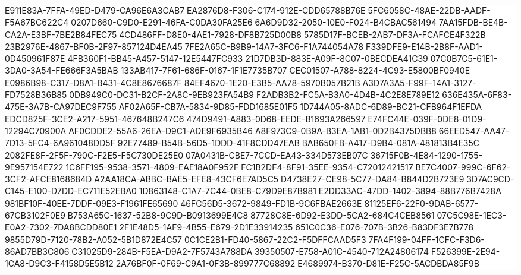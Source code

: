 E911E83A-7FFA-49ED-D479-CA96E6A3CAB7
EA2876D8-F306-C174-912E-CDD65788B76E
5FC6058C-48AE-22DB-AADF-F5A67BC622C4
0207D660-C9D0-E291-46FA-C0DA30FA25E6
6A6D9D32-2050-10E0-F024-B4CBAC561494
7AA15FDB-BE4B-CA2A-E3BF-7BE2B84FEC75
4CD486FF-D8E0-4AE1-7928-DF8B725D00B8
5785D17F-BCEB-2AB7-DF3A-FCAFCE4F322B
23B2976E-4867-BF0B-2F97-857124D4EA45
7FE2A65C-B9B9-14A7-3FC6-F1A744054A78
F339DFE9-E14B-2B8F-AAD1-0D450961F87E
4FB360F1-BB45-A457-5147-12E5447FC933
21D7DB3D-883E-A09F-8C07-0BECDEA41C39
07C0B7C5-61E1-3DA0-3A54-FE666F3A5BAB
133AB417-7F61-686F-0167-1F1E7735B707
CEC01507-A788-8224-4C93-E5800BF0940E
E0986B98-C317-D8A1-B431-4C8E8676687F
84EF4670-1E20-E3B5-AA78-5970B057B21B
A3D7A3A5-F99F-14A1-3127-FD7528B36B85
0DB949C0-DC31-B2CF-2A8C-9EB923FA54B9
F2ADB3B2-FC5A-B3A0-4D4B-4C2E8E789E12
636E435A-6F83-475E-3A7B-CA97DEC9F755
AF02A65F-CB7A-5834-9D85-FDD1685E01F5
1D744A05-8ADC-6D89-BC21-CFB964F1EFDA
EDCD825F-3CE2-A217-5951-467648B247C6
474D9491-A883-0D68-EEDE-B1693A266597
E74FC44E-039F-0DE8-01D9-12294C70900A
AF0CDDE2-55A6-26EA-D9C1-ADE9F6935B46
A8F973C9-0B9A-B3EA-1AB1-0D2B4375DBB8
66EED547-AA47-7D13-5FC4-6A961048DD5F
92E77489-B54B-56D5-1DDD-41F8CDD47EAB
BAB650FB-A417-D9B4-081A-481813B4E35C
2082FE8F-2F5F-790C-F2E5-F5C730DE25E0
07A0431B-CBE7-7CCD-EA43-334D573EB07C
36715F0B-4E84-1290-1755-9E957154E722
1C6FF195-9538-3571-4809-EAE18A0F952F
FC1B2DF4-8F91-35EE-9354-C72012421517
BE7C4007-999C-6F62-3CF2-AFCE8168684D
A2AA18CA-ABBC-BAE5-EFE8-43CF6E7AD5C5
D4738E27-CE98-5C77-DA84-B844D2B723E9
3D7AC9CD-C145-E100-D7DD-EC711E52EBA0
1D863148-C1A7-7C44-0BE8-C79D9E87B981
E2DD33AC-47DD-1402-3894-88B776B7428A
981BF10F-40EE-7DDF-09E3-F1961FE65690
46FC56D5-3672-9849-FD1B-9C6FBAE2663E
81125EF6-22F0-9DAB-6577-67CB3102F0E9
B753A65C-1637-52B8-9C9D-B0913699E4C8
87728C8E-6D92-E3DD-5CA2-684C4CEB8561
07C5C98E-1EC3-E0A2-7302-7DA8BCDD80E1
2F1E48D5-1AF9-4B55-E679-2D1E33914235
651C0C36-E076-707B-3B26-B83DF3E7B778
9855D79D-7120-78B2-A052-5B1D872E4C57
0C1CE2B1-FD40-5867-22C2-F5DFFCAAD5F3
7FA4F199-04FF-1CFC-F3D6-86AD7BB3C806
C31025D9-284B-F5EA-D9A2-7F5743A788DA
39350507-E758-A01C-4540-712A24806174
F526399E-2E94-1CA8-D9C3-F4158D5E5B12
2A76BF0F-0F69-C9A1-0F3B-899777C68892
E4689974-B370-D81E-F25C-5ACDBDA85F9B
